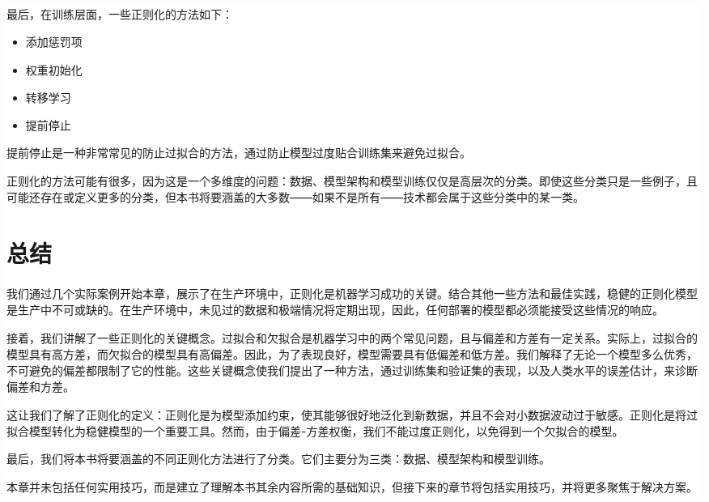 最后，在训练层面，一些正则化的方法如下：

+   添加惩罚项

+   权重初始化

+   转移学习

+   提前停止

提前停止是一种非常常见的防止过拟合的方法，通过防止模型过度贴合训练集来避免过拟合。

正则化的方法可能有很多，因为这是一个多维度的问题：数据、模型架构和模型训练仅仅是高层次的分类。即使这些分类只是一些例子，且可能还存在或定义更多的分类，但本书将要涵盖的大多数——如果不是所有——技术都会属于这些分类中的某一类。

# 总结

我们通过几个实际案例开始本章，展示了在生产环境中，正则化是机器学习成功的关键。结合其他一些方法和最佳实践，稳健的正则化模型是生产中不可或缺的。在生产环境中，未见过的数据和极端情况将定期出现，因此，任何部署的模型都必须能接受这些情况的响应。

接着，我们讲解了一些正则化的关键概念。过拟合和欠拟合是机器学习中的两个常见问题，且与偏差和方差有一定关系。实际上，过拟合的模型具有高方差，而欠拟合的模型具有高偏差。因此，为了表现良好，模型需要具有低偏差和低方差。我们解释了无论一个模型多么优秀，不可避免的偏差都限制了它的性能。这些关键概念使我们提出了一种方法，通过训练集和验证集的表现，以及人类水平的误差估计，来诊断偏差和方差。

这让我们了解了正则化的定义：正则化是为模型添加约束，使其能够很好地泛化到新数据，并且不会对小数据波动过于敏感。正则化是将过拟合模型转化为稳健模型的一个重要工具。然而，由于偏差-方差权衡，我们不能过度正则化，以免得到一个欠拟合的模型。

最后，我们将本书将要涵盖的不同正则化方法进行了分类。它们主要分为三类：数据、模型架构和模型训练。

本章并未包括任何实用技巧，而是建立了理解本书其余内容所需的基础知识，但接下来的章节将包括实用技巧，并将更多聚焦于解决方案。

